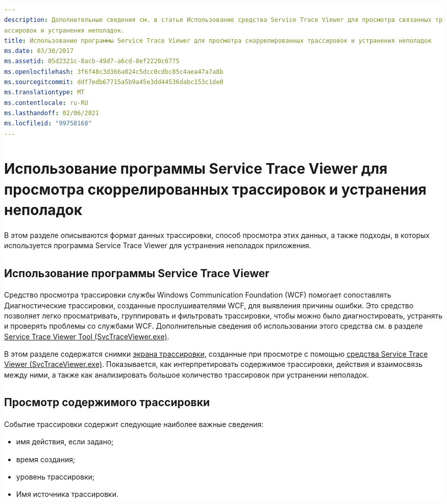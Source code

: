 ```yaml
---
description: Дополнительные сведения см. в статье Использование средства Service Trace Viewer для просмотра связанных трассировок и устранения неполадок.
title: Использование программы Service Trace Viewer для просмотра скоррелированных трассировок и устранения неполадок
ms.date: 03/30/2017
ms.assetid: 05d2321c-8acb-49d7-a6cd-8ef2220c6775
ms.openlocfilehash: 3f6f48c3d366a024c5dcc0cdbc85c4aea47a7a8b
ms.sourcegitcommit: ddf7edb67715a5b9a45e3dd44536dabc153c1de0
ms.translationtype: MT
ms.contentlocale: ru-RU
ms.lasthandoff: 02/06/2021
ms.locfileid: "99758168"
---
```

# <a name="using-service-trace-viewer-for-viewing-correlated-traces-and-troubleshooting"></a>Использование программы Service Trace Viewer для просмотра скоррелированных трассировок и устранения неполадок

В этом разделе описываются формат данных трассировки, способ просмотра этих данных, а также подходы, в которых используется программа Service Trace Viewer для устранения неполадок приложения.

## <a name="using-the-service-trace-viewer-tool"></a>Использование программы Service Trace Viewer

Средство просмотра трассировки службы Windows Communication Foundation (WCF) помогает сопоставлять Диагностические трассировки, созданные прослушивателями WCF, для выявления причины ошибки. Это средство позволяет легко просматривать, группировать и фильтровать трассировки, чтобы можно было диагностировать, устранять и проверять проблемы со службами WCF. Дополнительные сведения об использовании этого средства см. в разделе [Service Trace Viewer Tool (SvcTraceViewer.exe)](../../service-trace-viewer-tool-svctraceviewer-exe.md).

В этом разделе содержатся снимки [экрана трассировки,](../../samples/tracing-and-message-logging.md) созданные при просмотре с помощью [средства Service Trace Viewer (SvcTraceViewer.exe)](../../service-trace-viewer-tool-svctraceviewer-exe.md). Показывается, как интерпретировать содержимое трассировки, действия и взаимосвязь между ними, а также как анализировать большое количество трассировок при устранении неполадок.

## <a name="viewing-trace-content"></a>Просмотр содержимого трассировки

Событие трассировки содержит следующие наиболее важные сведения:

- имя действия, если задано;

- время создания;

- уровень трассировки;

- Имя источника трассировки.
